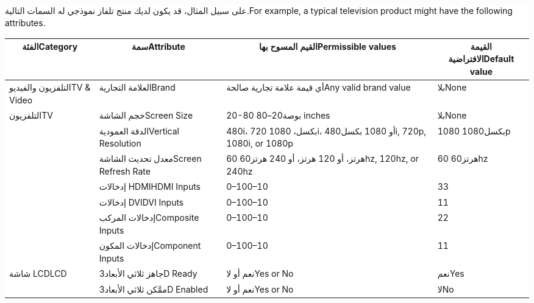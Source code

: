 <span data-ttu-id="9a04c-107">على سبيل المثال، قد يكون لديك منتج تلفاز نموذجي له السمات التالية.</span><span class="sxs-lookup"><span data-stu-id="9a04c-107">For example, a typical television product might have the following attributes.</span></span>

| <span data-ttu-id="9a04c-108">الفئة</span><span class="sxs-lookup"><span data-stu-id="9a04c-108">Category</span></span>   | <span data-ttu-id="9a04c-109">سمة</span><span class="sxs-lookup"><span data-stu-id="9a04c-109">Attribute</span></span>                | <span data-ttu-id="9a04c-110">القيم المسوح بها</span><span class="sxs-lookup"><span data-stu-id="9a04c-110">Permissible values</span></span>          | <span data-ttu-id="9a04c-111">القيمة الافتراضية</span><span class="sxs-lookup"><span data-stu-id="9a04c-111">Default value</span></span> |
|------------|--------------------------|-----------------------------|---------------|
| <span data-ttu-id="9a04c-112">التلفزيون والفيديو</span><span class="sxs-lookup"><span data-stu-id="9a04c-112">TV & Video</span></span> | <span data-ttu-id="9a04c-113">العلامة التجارية</span><span class="sxs-lookup"><span data-stu-id="9a04c-113">Brand</span></span>                    | <span data-ttu-id="9a04c-114">أي قيمة علامة تجارية صالحة</span><span class="sxs-lookup"><span data-stu-id="9a04c-114">Any valid brand value</span></span>       | <span data-ttu-id="9a04c-115">بلا</span><span class="sxs-lookup"><span data-stu-id="9a04c-115">None</span></span>          |
| <span data-ttu-id="9a04c-116">التلفزيون</span><span class="sxs-lookup"><span data-stu-id="9a04c-116">TV</span></span>         | <span data-ttu-id="9a04c-117">حجم الشاشة</span><span class="sxs-lookup"><span data-stu-id="9a04c-117">Screen Size</span></span>              | <span data-ttu-id="9a04c-118">20-80 بوصة</span><span class="sxs-lookup"><span data-stu-id="9a04c-118">20–80 inches</span></span>                | <span data-ttu-id="9a04c-119">بلا</span><span class="sxs-lookup"><span data-stu-id="9a04c-119">None</span></span>          |
|            | <span data-ttu-id="9a04c-120">الدقة العمودية</span><span class="sxs-lookup"><span data-stu-id="9a04c-120">Vertical Resolution</span></span>      | <span data-ttu-id="9a04c-121">480i، 720 بكسل، 1080i، أو 1080 بكسل</span><span class="sxs-lookup"><span data-stu-id="9a04c-121">480i, 720p, 1080i, or 1080p</span></span> | <span data-ttu-id="9a04c-122">1080 بكسل</span><span class="sxs-lookup"><span data-stu-id="9a04c-122">1080p</span></span>         |
|            | <span data-ttu-id="9a04c-123">معدل تحديث الشاشة</span><span class="sxs-lookup"><span data-stu-id="9a04c-123">Screen Refresh Rate</span></span>      | <span data-ttu-id="9a04c-124">60 هرتز، أو 120 هرتز، أو 240 هرتز</span><span class="sxs-lookup"><span data-stu-id="9a04c-124">60hz, 120hz, or 240hz</span></span>       | <span data-ttu-id="9a04c-125">60 هرتز</span><span class="sxs-lookup"><span data-stu-id="9a04c-125">60hz</span></span>          |
|            | <span data-ttu-id="9a04c-126">إدخالات HDMI</span><span class="sxs-lookup"><span data-stu-id="9a04c-126">HDMI Inputs</span></span>              | <span data-ttu-id="9a04c-127">0–10</span><span class="sxs-lookup"><span data-stu-id="9a04c-127">0–10</span></span>                        | <span data-ttu-id="9a04c-128">3</span><span class="sxs-lookup"><span data-stu-id="9a04c-128">3</span></span>             |
|            | <span data-ttu-id="9a04c-129">إدخالات DVI</span><span class="sxs-lookup"><span data-stu-id="9a04c-129">DVI Inputs</span></span>               | <span data-ttu-id="9a04c-130">0–10</span><span class="sxs-lookup"><span data-stu-id="9a04c-130">0–10</span></span>                        | <span data-ttu-id="9a04c-131">1</span><span class="sxs-lookup"><span data-stu-id="9a04c-131">1</span></span>             |
|            | <span data-ttu-id="9a04c-132">إدخالات المركب</span><span class="sxs-lookup"><span data-stu-id="9a04c-132">Composite Inputs</span></span>         | <span data-ttu-id="9a04c-133">0–10</span><span class="sxs-lookup"><span data-stu-id="9a04c-133">0–10</span></span>                        | <span data-ttu-id="9a04c-134">2</span><span class="sxs-lookup"><span data-stu-id="9a04c-134">2</span></span>             |
|            | <span data-ttu-id="9a04c-135">إدخالات المكون</span><span class="sxs-lookup"><span data-stu-id="9a04c-135">Component Inputs</span></span>         | <span data-ttu-id="9a04c-136">0–10</span><span class="sxs-lookup"><span data-stu-id="9a04c-136">0–10</span></span>                        | <span data-ttu-id="9a04c-137">1</span><span class="sxs-lookup"><span data-stu-id="9a04c-137">1</span></span>             |
| <span data-ttu-id="9a04c-138">شاشة LCD</span><span class="sxs-lookup"><span data-stu-id="9a04c-138">LCD</span></span>        | <span data-ttu-id="9a04c-139">جاهز ثلاثي الأبعاد</span><span class="sxs-lookup"><span data-stu-id="9a04c-139">3D Ready</span></span>                 | <span data-ttu-id="9a04c-140">نعم أو لا</span><span class="sxs-lookup"><span data-stu-id="9a04c-140">Yes or No</span></span>                   | <span data-ttu-id="9a04c-141">نعم</span><span class="sxs-lookup"><span data-stu-id="9a04c-141">Yes</span></span>           |
|            | <span data-ttu-id="9a04c-142">ممَّكن ثلاثي الأبعاد</span><span class="sxs-lookup"><span data-stu-id="9a04c-142">3D Enabled</span></span>               | <span data-ttu-id="9a04c-143">نعم أو لا</span><span class="sxs-lookup"><span data-stu-id="9a04c-143">Yes or No</span></span>                   | <span data-ttu-id="9a04c-144">لا</span><span class="sxs-lookup"><span data-stu-id="9a04c-144">No</span></span>            |
